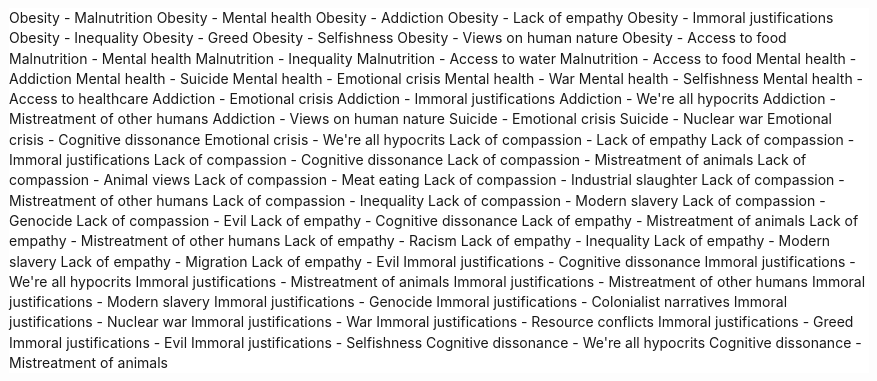 Obesity - Malnutrition
Obesity - Mental health
Obesity - Addiction
Obesity - Lack of empathy
Obesity - Immoral justifications
Obesity - Inequality
Obesity - Greed
Obesity - Selfishness
Obesity - Views on human nature
Obesity - Access to food
Malnutrition - Mental health
Malnutrition - Inequality
Malnutrition - Access to water
Malnutrition - Access to food
Mental health - Addiction
Mental health - Suicide
Mental health - Emotional crisis
Mental health - War
Mental health - Selfishness
Mental health - Access to healthcare
Addiction - Emotional crisis
Addiction - Immoral justifications
Addiction - We're all hypocrits
Addiction - Mistreatment of other humans
Addiction - Views on human nature
Suicide - Emotional crisis
Suicide - Nuclear war
Emotional crisis - Cognitive dissonance
Emotional crisis - We're all hypocrits
Lack of compassion - Lack of empathy
Lack of compassion - Immoral justifications
Lack of compassion - Cognitive dissonance
Lack of compassion - Mistreatment of animals
Lack of compassion - Animal views
Lack of compassion - Meat eating
Lack of compassion - Industrial slaughter
Lack of compassion - Mistreatment of other humans
Lack of compassion - Inequality
Lack of compassion - Modern slavery
Lack of compassion - Genocide
Lack of compassion - Evil
Lack of empathy - Cognitive dissonance
Lack of empathy - Mistreatment of animals
Lack of empathy - Mistreatment of other humans
Lack of empathy - Racism
Lack of empathy - Inequality
Lack of empathy - Modern slavery
Lack of empathy - Migration
Lack of empathy - Evil
Immoral justifications - Cognitive dissonance
Immoral justifications - We're all hypocrits
Immoral justifications - Mistreatment of animals
Immoral justifications - Mistreatment of other humans
Immoral justifications - Modern slavery
Immoral justifications - Genocide
Immoral justifications - Colonialist narratives
Immoral justifications - Nuclear war
Immoral justifications - War
Immoral justifications - Resource conflicts
Immoral justifications - Greed
Immoral justifications - Evil
Immoral justifications - Selfishness
Cognitive dissonance - We're all hypocrits
Cognitive dissonance - Mistreatment of animals